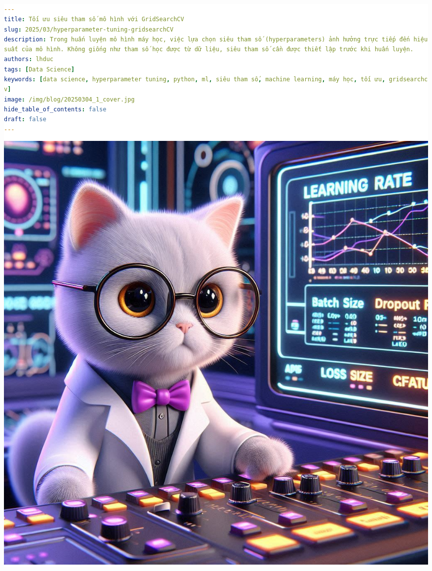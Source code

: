```yaml
---
title: Tối ưu siêu tham số mô hình với GridSearchCV
slug: 2025/03/hyperparameter-tuning-gridsearchCV
description: Trong huấn luyện mô hình máy học, việc lựa chọn siêu tham số (hyperparameters) ảnh hưởng trực tiếp đến hiệu suất của mô hình. Không giống như tham số học được từ dữ liệu, siêu tham số cần được thiết lập trước khi huấn luyện. 
authors: lhduc
tags: [Data Science]
keywords: [data science, hyperparameter tuning, python, ml, siêu tham số, machine learning, máy học, tối ưu, gridsearchcv]
image: /img/blog/20250304_1_cover.jpg
hide_table_of_contents: false
draft: false
---
```

![](../assets/011-hyperparameter-tuning-gridsearchcv/cover.jpg)
